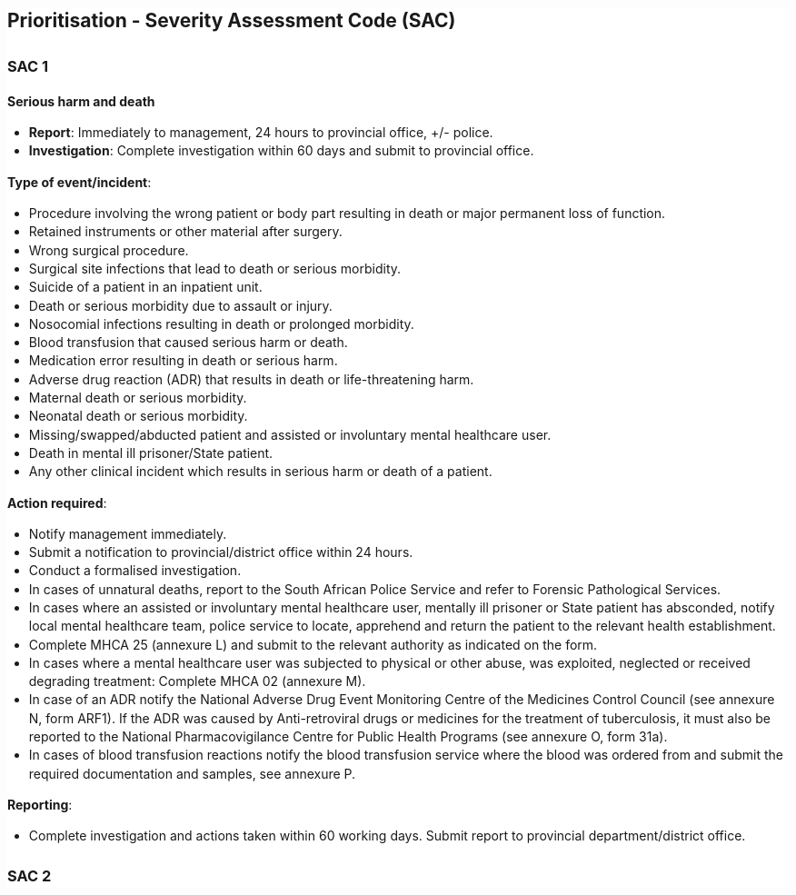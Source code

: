 ## Prioritisation - Severity Assessment Code (SAC)

### SAC 1

**Serious harm and death**

- **Report**: Immediately to management, 24 hours to provincial office, +/- police.
- **Investigation**: Complete investigation within 60 days and submit to provincial office.

**Type of event/incident**:

- Procedure involving the wrong patient or body part resulting in death or major permanent loss of function.
- Retained instruments or other material after surgery.
- Wrong surgical procedure.
- Surgical site infections that lead to death or serious morbidity.
- Suicide of a patient in an inpatient unit.
- Death or serious morbidity due to assault or injury.
- Nosocomial infections resulting in death or prolonged morbidity.
- Blood transfusion that caused serious harm or death.
- Medication error resulting in death or serious harm.
- Adverse drug reaction (ADR) that results in death or life-threatening harm.
- Maternal death or serious morbidity.
- Neonatal death or serious morbidity.
- Missing/swapped/abducted patient and assisted or involuntary mental healthcare user.
- Death in mental ill prisoner/State patient.
- Any other clinical incident which results in serious harm or death of a patient.

**Action required**:

- Notify management immediately.
- Submit a notification to provincial/district office within 24 hours.
- Conduct a formalised investigation.
- In cases of unnatural deaths, report to the South African Police Service and refer to Forensic Pathological Services.
- In cases where an assisted or involuntary mental healthcare user, mentally ill prisoner or State patient has absconded, notify local mental healthcare team, police service to locate, apprehend and return the patient to the relevant health establishment.
- Complete MHCA 25 (annexure L) and submit to the relevant authority as indicated on the form.
- In cases where a mental healthcare user was subjected to physical or other abuse, was exploited, neglected or received degrading treatment: Complete MHCA 02 (annexure M).
- In case of an ADR notify the National Adverse Drug Event Monitoring Centre of the Medicines Control Council (see annexure N, form ARF1). If the ADR was caused by Anti-retroviral drugs or medicines for the treatment of tuberculosis, it must also be reported to the National Pharmacovigilance Centre for Public Health Programs (see annexure O, form 31a).
- In cases of blood transfusion reactions notify the blood transfusion service where the blood was ordered from and submit the required documentation and samples, see annexure P.

**Reporting**:

- Complete investigation and actions taken within 60 working days. Submit report to provincial department/district office.

### SAC 2
